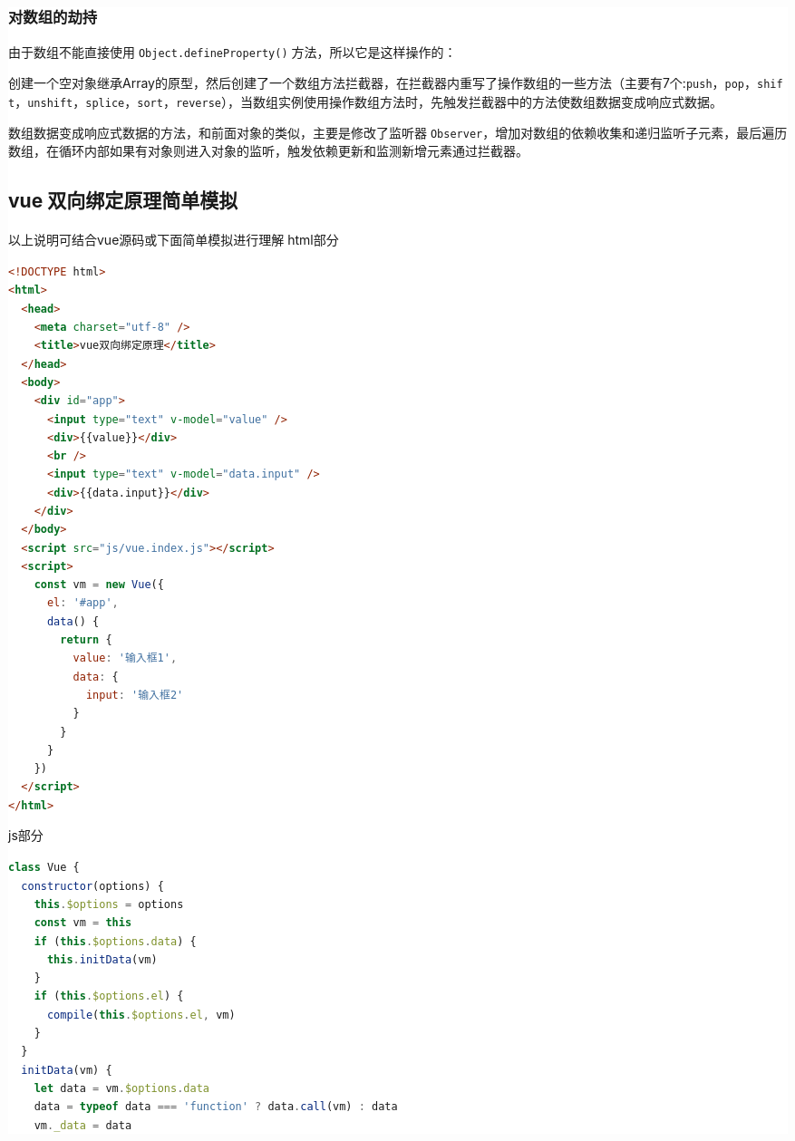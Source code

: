 ### 对数组的劫持

由于数组不能直接使用 `Object.defineProperty()` 方法，所以它是这样操作的：

创建一个空对象继承Array的原型，然后创建了一个数组方法拦截器，在拦截器内重写了操作数组的一些方法（主要有7个:`push`，`pop`，`shift`，`unshift`，`splice`，`sort`，`reverse`），当数组实例使用操作数组方法时，先触发拦截器中的方法使数组数据变成响应式数据。

数组数据变成响应式数据的方法，和前面对象的类似，主要是修改了监听器 `Observer`，增加对数组的依赖收集和递归监听子元素，最后遍历数组，在循环内部如果有对象则进入对象的监听，触发依赖更新和监测新增元素通过拦截器。

## vue 双向绑定原理简单模拟

以上说明可结合vue源码或下面简单模拟进行理解
html部分

```html
<!DOCTYPE html>
<html>
  <head>
    <meta charset="utf-8" />
    <title>vue双向绑定原理</title>
  </head>
  <body>
    <div id="app">
      <input type="text" v-model="value" />
      <div>{{value}}</div>
      <br />
      <input type="text" v-model="data.input" />
      <div>{{data.input}}</div>
    </div>
  </body>
  <script src="js/vue.index.js"></script>
  <script>
    const vm = new Vue({
      el: '#app',
      data() {
        return {
          value: '输入框1',
          data: {
            input: '输入框2'
          }
        }
      }
    })
  </script>
</html>
```

js部分

```js
class Vue {
  constructor(options) {
    this.$options = options
    const vm = this
    if (this.$options.data) {
      this.initData(vm)
    }
    if (this.$options.el) {
      compile(this.$options.el, vm)
    }
  }
  initData(vm) {
    let data = vm.$options.data
    data = typeof data === 'function' ? data.call(vm) : data
    vm._data = data
```
